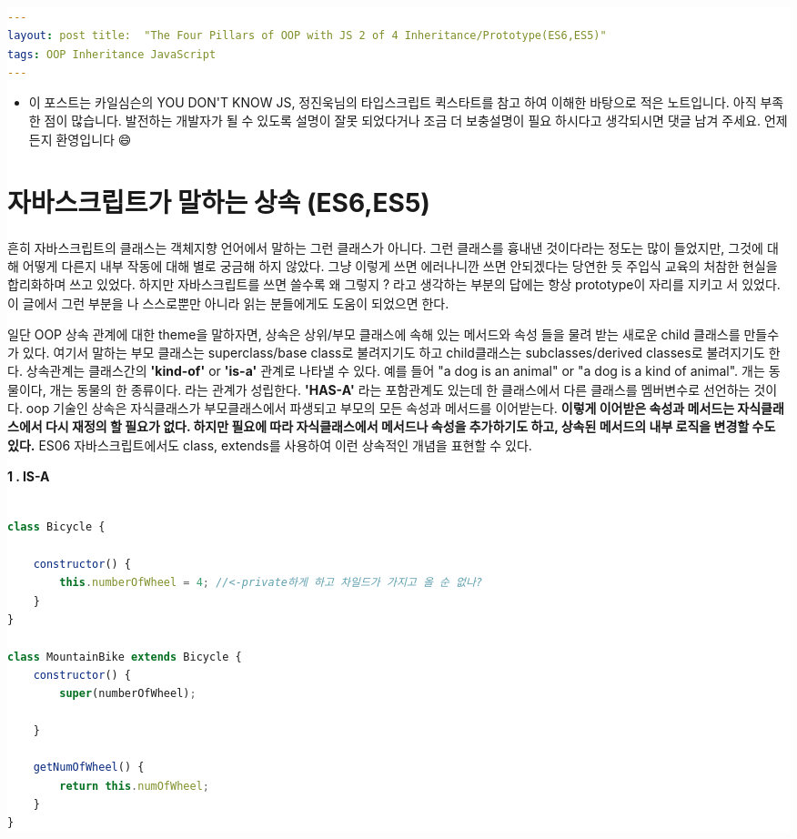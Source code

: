 ```yaml
---
layout: post title:  "The Four Pillars of OOP with JS 2 of 4 Inheritance/Prototype(ES6,ES5)"
tags: OOP Inheritance JavaScript
---
```


* 이 포스트는 카일심슨의 YOU DON'T KNOW JS, 정진욱님의 타입스크립트 퀵스타트를 
  참고 하여 이해한 바탕으로 적은 노트입니다. 아직 부족한 점이 많습니다. 발전하는 개발자가 될 수 있도록 설명이 잘못 되었다거나
  조금 더 보충설명이 필요 하시다고 생각되시면 댓글 남겨 주세요. 언제든지 환영입니다 😄

# 자바스크립트가 말하는 상속 (ES6,ES5)

흔히 자바스크립트의 클래스는 객체지향 언어에서 말하는 그런 클래스가 아니다. 그런 클래스를 흉내낸 것이다라는 정도는 많이 들었지만, 그것에 대해 어떻게 다른지 내부 작동에 대해 별로 궁금해 하지 않았다. 그냥 이렇게
쓰면 에러나니깐 쓰면 안되겠다는 당연한 듯 주입식 교육의 처참한 현실을 합리화하며 쓰고 있었다. 하지만 자바스크립트를 쓰면 쓸수록 왜 그렇지 ? 라고 생각하는 부분의 답에는 항상 prototype이 자리를 지키고 서
있었다. 이 글에서 그런 부분을 나 스스로뿐만 아니라 읽는 분들에게도 도움이 되었으면 한다. 

일단 OOP 상속 관계에 대한 theme을 말하자면, 상속은 상위/부모 클래스에 속해 있는 메서드와 속성 들을 물려 받는 새로운 child 클래스를 만들수가 있다. 여기서 말하는 부모 클래스는
superclass/base class로 불려지기도 하고 child클래스는 subclasses/derived classes로 불려지기도 한다. 상속관계는 클래스간의 **'kind-of'** or **'is-a'**
관계로 나타낼 수 있다. 예를 들어 "a dog is an animal" or "a dog is a kind of animal". 개는 동물이다, 개는 동물의 한 종류이다. 라는 관계가 성립한다.
**'HAS-A'** 라는 포함관계도 있는데 한 클래스에서 다른 클래스를 멤버변수로 선언하는 것이다. oop 기술인 상속은 자식클래스가 부모클래스에서 파생되고 부모의 모든 속성과 메서드를 이어받는다. **이렇게
이어받은 속성과 메서드는 자식클래스에서 다시 재정의 할 필요가 없다. 하지만 필요에 따라 자식클래스에서 메서드나 속성을 추가하기도 하고, 상속된 메서드의 내부 로직을 변경할 수도 있다.**  ES06
자바스크립트에서도 class, extends를 사용하여 이런 상속적인 개념을 표현할 수 있다.

**1 . IS-A**

```javascript

class Bicycle {

    constructor() {
        this.numberOfWheel = 4; //<-private하게 하고 차일드가 가지고 올 순 없나? 
    }
}

class MountainBike extends Bicycle {
    constructor() {
        super(numberOfWheel);

    }

    getNumOfWheel() {
        return this.numOfWheel;
    }
}
```
